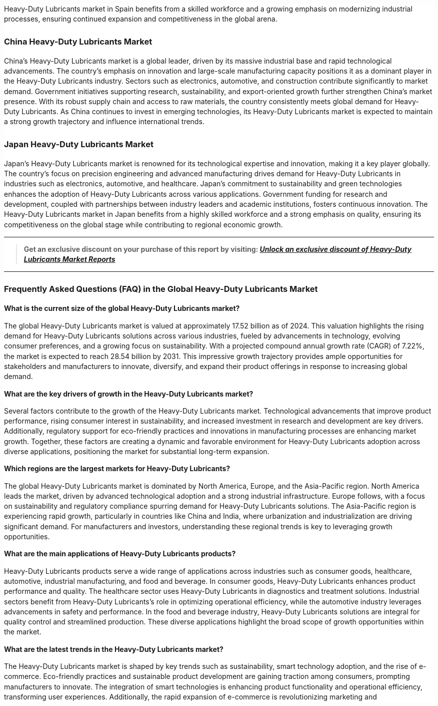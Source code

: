 Heavy-Duty Lubricants market in Spain benefits from a skilled workforce and a growing emphasis on modernizing industrial processes, ensuring continued expansion and competitiveness in the global arena.</p><h3>China Heavy-Duty Lubricants Market</h3><p>China&rsquo;s Heavy-Duty Lubricants market is a global leader, driven by its massive industrial base and rapid technological advancements. The country&rsquo;s emphasis on innovation and large-scale manufacturing capacity positions it as a dominant player in the Heavy-Duty Lubricants industry. Sectors such as electronics, automotive, and construction contribute significantly to market demand. Government initiatives supporting research, sustainability, and export-oriented growth further strengthen China&rsquo;s market presence. With its robust supply chain and access to raw materials, the country consistently meets global demand for Heavy-Duty Lubricants. As China continues to invest in emerging technologies, its Heavy-Duty Lubricants market is expected to maintain a strong growth trajectory and influence international trends.</p><h3>Japan Heavy-Duty Lubricants Market</h3><p>Japan&rsquo;s Heavy-Duty Lubricants market is renowned for its technological expertise and innovation, making it a key player globally. The country&rsquo;s focus on precision engineering and advanced manufacturing drives demand for Heavy-Duty Lubricants in industries such as electronics, automotive, and healthcare. Japan&rsquo;s commitment to sustainability and green technologies enhances the adoption of Heavy-Duty Lubricants across various applications. Government funding for research and development, coupled with partnerships between industry leaders and academic institutions, fosters continuous innovation. The Heavy-Duty Lubricants market in Japan benefits from a highly skilled workforce and a strong emphasis on quality, ensuring its competitiveness on the global stage while contributing to regional economic growth.</p><hr /><blockquote><p><strong>Get an exclusive discount on your purchase of this report by visiting: <em><a href="://marketresearchpulse.com/ask-for-discount/139287?utm_source=Github&amp;utm_medium=029">Unlock an exclusive discount of Heavy-Duty Lubricants Market Reports</a></em>&nbsp;</strong></p></blockquote><hr /><h3>Frequently Asked Questions (FAQ) in the Global Heavy-Duty Lubricants Market</h3><p><strong>What is the current size of the global Heavy-Duty Lubricants market?</strong></p><p>The global Heavy-Duty Lubricants market is valued at approximately 17.52 billion as of 2024. This valuation highlights the rising demand for Heavy-Duty Lubricants solutions across various industries, fueled by advancements in technology, evolving consumer preferences, and a growing focus on sustainability. With a projected compound annual growth rate (CAGR) of 7.22%, the market is expected to reach 28.54 billion by 2031. This impressive growth trajectory provides ample opportunities for stakeholders and manufacturers to innovate, diversify, and expand their product offerings in response to increasing global demand.</p><p><strong>What are the key drivers of growth in the Heavy-Duty Lubricants market?</strong></p><p>Several factors contribute to the growth of the Heavy-Duty Lubricants market. Technological advancements that improve product performance, rising consumer interest in sustainability, and increased investment in research and development are key drivers. Additionally, regulatory support for eco-friendly practices and innovations in manufacturing processes are enhancing market growth. Together, these factors are creating a dynamic and favorable environment for Heavy-Duty Lubricants adoption across diverse applications, positioning the market for substantial long-term expansion.</p><p><strong>Which regions are the largest markets for Heavy-Duty Lubricants?</strong></p><p>The global Heavy-Duty Lubricants market is dominated by North America, Europe, and the Asia-Pacific region. North America leads the market, driven by advanced technological adoption and a strong industrial infrastructure. Europe follows, with a focus on sustainability and regulatory compliance spurring demand for Heavy-Duty Lubricants solutions. The Asia-Pacific region is experiencing rapid growth, particularly in countries like China and India, where urbanization and industrialization are driving significant demand. For manufacturers and investors, understanding these regional trends is key to leveraging growth opportunities.</p><p><strong>What are the main applications of Heavy-Duty Lubricants products?</strong></p><p>Heavy-Duty Lubricants products serve a wide range of applications across industries such as consumer goods, healthcare, automotive, industrial manufacturing, and food and beverage. In consumer goods, Heavy-Duty Lubricants enhances product performance and quality. The healthcare sector uses Heavy-Duty Lubricants in diagnostics and treatment solutions. Industrial sectors benefit from Heavy-Duty Lubricants&rsquo;s role in optimizing operational efficiency, while the automotive industry leverages advancements in safety and performance. In the food and beverage industry, Heavy-Duty Lubricants solutions are integral for quality control and streamlined production. These diverse applications highlight the broad scope of growth opportunities within the market.</p><p><strong>What are the latest trends in the Heavy-Duty Lubricants market?</strong></p><p>The Heavy-Duty Lubricants market is shaped by key trends such as sustainability, smart technology adoption, and the rise of e-commerce. Eco-friendly practices and sustainable product development are gaining traction among consumers, prompting manufacturers to innovate. The integration of smart technologies is enhancing product functionality and operational efficiency, transforming user experiences. Additionally, the rapid expansion of e-commerce is revolutionizing marketing and